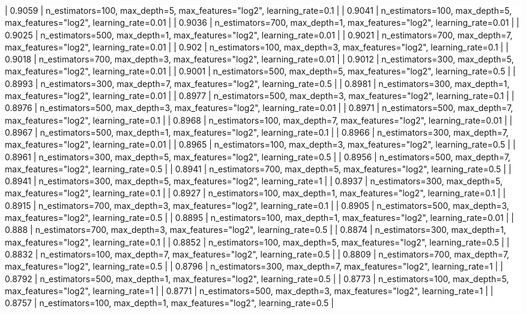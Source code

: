 |           0.9059 | n_estimators=100, max_depth=5, max_features="log2", learning_rate=0.1  |
|           0.9041 | n_estimators=100, max_depth=5, max_features="log2", learning_rate=0.01 |
|           0.9036 | n_estimators=700, max_depth=1, max_features="log2", learning_rate=0.01 |
|           0.9025 | n_estimators=500, max_depth=1, max_features="log2", learning_rate=0.01 |
|           0.9021 | n_estimators=700, max_depth=7, max_features="log2", learning_rate=0.01 |
|           0.902  | n_estimators=100, max_depth=3, max_features="log2", learning_rate=0.1  |
|           0.9018 | n_estimators=700, max_depth=3, max_features="log2", learning_rate=0.01 |
|           0.9012 | n_estimators=300, max_depth=5, max_features="log2", learning_rate=0.01 |
|           0.9001 | n_estimators=500, max_depth=5, max_features="log2", learning_rate=0.5  |
|           0.8993 | n_estimators=300, max_depth=7, max_features="log2", learning_rate=0.5  |
|           0.8981 | n_estimators=300, max_depth=1, max_features="log2", learning_rate=0.01 |
|           0.8977 | n_estimators=500, max_depth=3, max_features="log2", learning_rate=0.1  |
|           0.8976 | n_estimators=500, max_depth=3, max_features="log2", learning_rate=0.01 |
|           0.8971 | n_estimators=500, max_depth=7, max_features="log2", learning_rate=0.1  |
|           0.8968 | n_estimators=100, max_depth=7, max_features="log2", learning_rate=0.01 |
|           0.8967 | n_estimators=500, max_depth=1, max_features="log2", learning_rate=0.1  |
|           0.8966 | n_estimators=300, max_depth=7, max_features="log2", learning_rate=0.01 |
|           0.8965 | n_estimators=100, max_depth=3, max_features="log2", learning_rate=0.5  |
|           0.8961 | n_estimators=300, max_depth=5, max_features="log2", learning_rate=0.5  |
|           0.8956 | n_estimators=500, max_depth=7, max_features="log2", learning_rate=0.5  |
|           0.8941 | n_estimators=700, max_depth=5, max_features="log2", learning_rate=0.5  |
|           0.8941 | n_estimators=300, max_depth=5, max_features="log2", learning_rate=1    |
|           0.8937 | n_estimators=300, max_depth=5, max_features="log2", learning_rate=0.1  |
|           0.8927 | n_estimators=100, max_depth=1, max_features="log2", learning_rate=0.1  |
|           0.8915 | n_estimators=700, max_depth=3, max_features="log2", learning_rate=0.1  |
|           0.8905 | n_estimators=500, max_depth=3, max_features="log2", learning_rate=0.5  |
|           0.8895 | n_estimators=100, max_depth=1, max_features="log2", learning_rate=0.01 |
|           0.888  | n_estimators=700, max_depth=3, max_features="log2", learning_rate=0.5  |
|           0.8874 | n_estimators=300, max_depth=1, max_features="log2", learning_rate=0.1  |
|           0.8852 | n_estimators=100, max_depth=5, max_features="log2", learning_rate=0.5  |
|           0.8832 | n_estimators=100, max_depth=7, max_features="log2", learning_rate=0.5  |
|           0.8809 | n_estimators=700, max_depth=7, max_features="log2", learning_rate=0.5  |
|           0.8796 | n_estimators=300, max_depth=7, max_features="log2", learning_rate=1    |
|           0.8792 | n_estimators=500, max_depth=1, max_features="log2", learning_rate=0.5  |
|           0.8773 | n_estimators=100, max_depth=5, max_features="log2", learning_rate=1    |
|           0.8771 | n_estimators=500, max_depth=3, max_features="log2", learning_rate=1    |
|           0.8757 | n_estimators=100, max_depth=1, max_features="log2", learning_rate=0.5  |